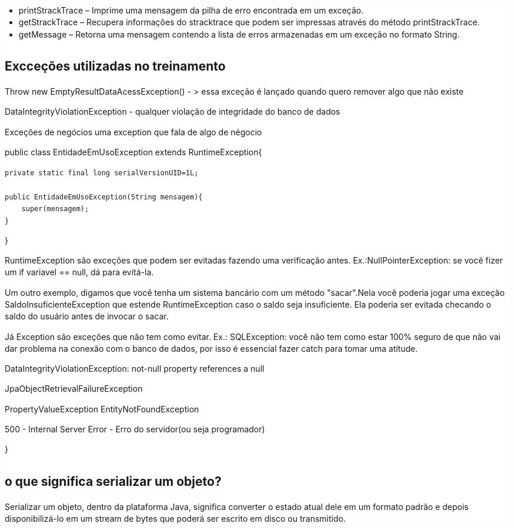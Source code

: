 - printStrackTrace – Imprime uma mensagem da pilha de erro encontrada em um exceção.
- getStrackTrace – Recupera informações do stracktrace que podem ser impressas através do método printStrackTrace.
- getMessage – Retorna uma mensagem contendo a lista de erros armazenadas em um exceção no formato String.



## Excceções utilizadas no treinamento

Throw new EmptyResultDataAcessException() - > essa exceção é lançado quando quero remover algo que não existe

DataIntegrityViolationException - qualquer violação de integridade do banco de dados

Exceções de negócios uma exception que fala de algo de négocio

public class EntidadeEmUsoException extends RuntimeException{

    private static final long serialVersionUID=1L;

    public EntidadeEmUsoException(String mensagem){
        super(mensagem);
    }


}

RuntimeException são exceções que podem ser evitadas fazendo uma verificação antes.
Ex.:NullPointerException: se você fizer um if variavel == null, dá para evitá-la.

Um outro exemplo, digamos que você tenha um sistema bancário com um método "sacar".Nela você poderia jogar uma exceção 
SaldoInsuficienteException que estende RuntimeException caso o saldo seja insuficiente. Ela poderia ser evitada checando
o saldo do usuário antes de invocar o sacar.

Já Exception são exceções que não tem como evitar. Ex.: SQLException: você não tem como estar 100% seguro de que 
não vai dar problema na conexão com o banco de dados, por isso é essencial fazer catch para tomar uma atitude.


DataIntegrityViolationException: not-null property references a null

JpaObjectRetrievalFailureException

PropertyValueException
EntityNotFoundException

500 - Internal Server Error - Erro do servidor(ou seja programador)


}

##  o que significa serializar um objeto?

Serializar um objeto, dentro da plataforma Java, significa converter o estado atual dele em um formato padrão e 
depois disponibilizá-lo em um stream de bytes que poderá ser escrito em disco ou transmitido.
